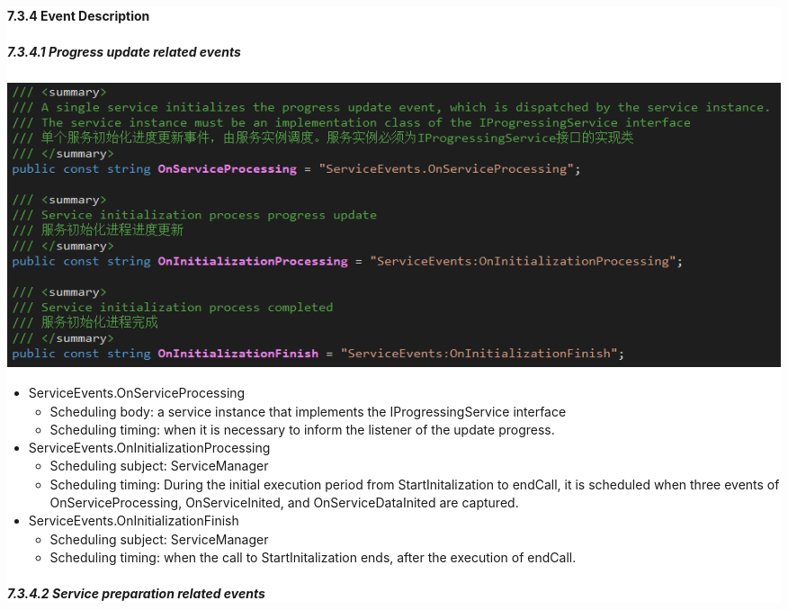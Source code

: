 #### 7.3.4 Event Description

##### 7.3.4.1 Progress update related events
![image](assets/img/service_8.png)  
+ ServiceEvents.OnServiceProcessing
  + Scheduling body: a service instance that implements the IProgressingService interface
  + Scheduling timing: when it is necessary to inform the listener of the update progress.
+ ServiceEvents.OnInitializationProcessing
  + Scheduling subject: ServiceManager
  + Scheduling timing: During the initial execution period from StartInitalization to endCall, it is scheduled when three events of OnServiceProcessing, OnServiceInited, and OnServiceDataInited are captured.
+ ServiceEvents.OnInitializationFinish
  + Scheduling subject: ServiceManager
  + Scheduling timing: when the call to StartInitalization ends, after the execution of endCall.

##### 7.3.4.2 Service preparation related events
